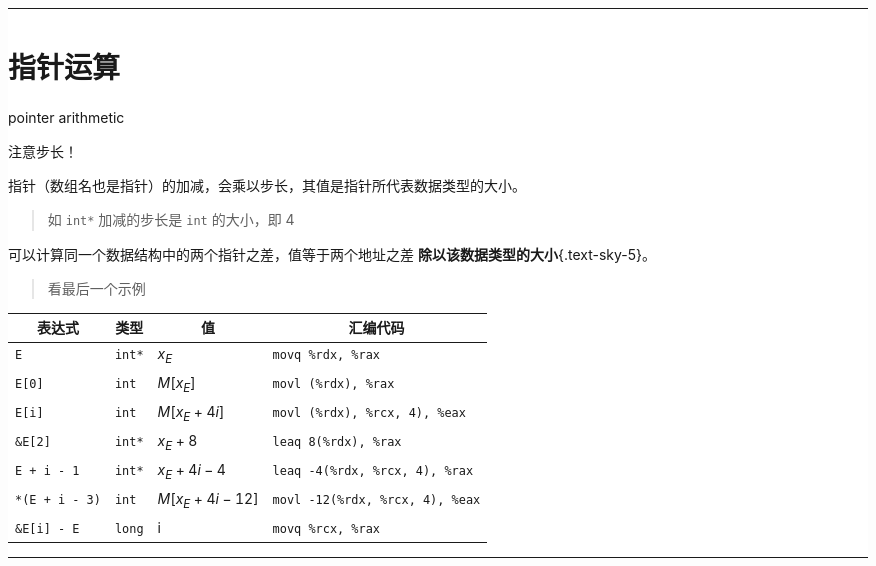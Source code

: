 <style>
  .gradient-text {
    background-image: linear-gradient(45deg, #4ec5d4 10%, #146b8c 20%);
    -webkit-background-clip: text;
    color: transparent;
  }
</style>

---

# 指针运算

pointer arithmetic

<div grid="~ cols-3 gap-12">

<div>


注意步长！

指针（数组名也是指针）的加减，会乘以步长，其值是指针所代表数据类型的大小。

> 如 `int*` 加减的步长是 `int` 的大小，即 4

可以计算同一个数据结构中的两个指针之差，值等于两个地址之差 **除以该数据类型的大小**{.text-sky-5}。

> 看最后一个示例

</div>


<div grid="col-span-2">

<div text="xs">

| 表达式         | 类型   | 值                 | 汇编代码                        |
| -------------- | ------ | ------------------ | ------------------------------- |
| `E`            | `int*` | $x_E$              | `movq %rdx, %rax`               |
| `E[0]`         | `int`  | $M[x_E]$           | `movl (%rdx), %rax`             |
| `E[i]`         | `int`  | $M[x_E + 4i]$      | `movl (%rdx), %rcx, 4), %eax`   |
| `&E[2]`        | `int*` | $x_E + 8$          | `leaq 8(%rdx), %rax`            |
| `E + i - 1`    | `int*` | $x_E + 4i - 4$     | `leaq -4(%rdx, %rcx, 4), %rax`  |
| `*(E + i - 3)` | `int`  | $M[x_E + 4i - 12]$ | `movl -12(%rdx, %rcx, 4), %eax` |
| `&E[i] - E`    | `long` | i                  | `movq %rcx, %rax`               |

</div>

</div>

</div>

---
